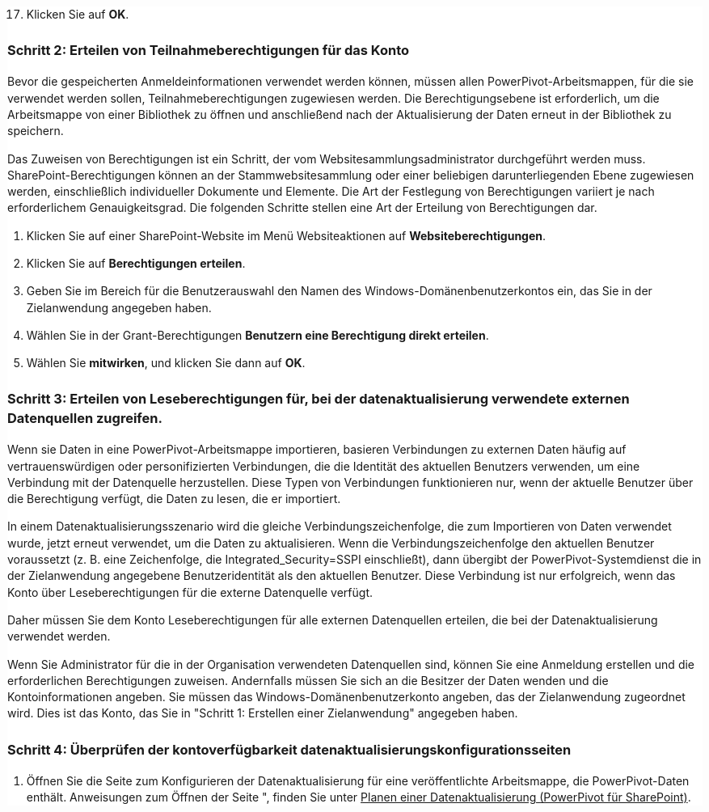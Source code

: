 17. Klicken Sie auf **OK**.  
  
###  <a name="bkmk_grant"></a> Schritt 2: Erteilen von Teilnahmeberechtigungen für das Konto  
 Bevor die gespeicherten Anmeldeinformationen verwendet werden können, müssen allen PowerPivot-Arbeitsmappen, für die sie verwendet werden sollen, Teilnahmeberechtigungen zugewiesen werden. Die Berechtigungsebene ist erforderlich, um die Arbeitsmappe von einer Bibliothek zu öffnen und anschließend nach der Aktualisierung der Daten erneut in der Bibliothek zu speichern.  
  
 Das Zuweisen von Berechtigungen ist ein Schritt, der vom Websitesammlungsadministrator durchgeführt werden muss. SharePoint-Berechtigungen können an der Stammwebsitesammlung oder einer beliebigen darunterliegenden Ebene zugewiesen werden, einschließlich individueller Dokumente und Elemente. Die Art der Festlegung von Berechtigungen variiert je nach erforderlichem Genauigkeitsgrad. Die folgenden Schritte stellen eine Art der Erteilung von Berechtigungen dar.  
  
1.  Klicken Sie auf einer SharePoint-Website im Menü Websiteaktionen auf **Websiteberechtigungen**.  
  
2.  Klicken Sie auf **Berechtigungen erteilen**.  
  
3.  Geben Sie im Bereich für die Benutzerauswahl den Namen des Windows-Domänenbenutzerkontos ein, das Sie in der Zielanwendung angegeben haben.  
  
4.  Wählen Sie in der Grant-Berechtigungen **Benutzern eine Berechtigung direkt erteilen**.  
  
5.  Wählen Sie **mitwirken**, und klicken Sie dann auf **OK**.  
  
###  <a name="bkmk_dbread"></a> Schritt 3: Erteilen von Leseberechtigungen für, bei der datenaktualisierung verwendete externen Datenquellen zugreifen.  
 Wenn sie Daten in eine PowerPivot-Arbeitsmappe importieren, basieren Verbindungen zu externen Daten häufig auf vertrauenswürdigen oder personifizierten Verbindungen, die die Identität des aktuellen Benutzers verwenden, um eine Verbindung mit der Datenquelle herzustellen. Diese Typen von Verbindungen funktionieren nur, wenn der aktuelle Benutzer über die Berechtigung verfügt, die Daten zu lesen, die er importiert.  
  
 In einem Datenaktualisierungsszenario wird die gleiche Verbindungszeichenfolge, die zum Importieren von Daten verwendet wurde, jetzt erneut verwendet, um die Daten zu aktualisieren. Wenn die Verbindungszeichenfolge den aktuellen Benutzer voraussetzt (z. B. eine Zeichenfolge, die Integrated_Security=SSPI einschließt), dann übergibt der PowerPivot-Systemdienst die in der Zielanwendung angegebene Benutzeridentität als den aktuellen Benutzer. Diese Verbindung ist nur erfolgreich, wenn das Konto über Leseberechtigungen für die externe Datenquelle verfügt.  
  
 Daher müssen Sie dem Konto Leseberechtigungen für alle externen Datenquellen erteilen, die bei der Datenaktualisierung verwendet werden.  
  
 Wenn Sie Administrator für die in der Organisation verwendeten Datenquellen sind, können Sie eine Anmeldung erstellen und die erforderlichen Berechtigungen zuweisen. Andernfalls müssen Sie sich an die Besitzer der Daten wenden und die Kontoinformationen angeben. Sie müssen das Windows-Domänenbenutzerkonto angeben, das der Zielanwendung zugeordnet wird. Dies ist das Konto, das Sie in "Schritt 1: Erstellen einer Zielanwendung" angegeben haben.  
  
###  <a name="bkmk_verify"></a> Schritt 4: Überprüfen der kontoverfügbarkeit datenaktualisierungskonfigurationsseiten  
  
1.  Öffnen Sie die Seite zum Konfigurieren der Datenaktualisierung für eine veröffentlichte Arbeitsmappe, die PowerPivot-Daten enthält. Anweisungen zum Öffnen der Seite ", finden Sie unter [Planen einer Datenaktualisierung &#40;PowerPivot für SharePoint&#41;](schedule-a-data-refresh-powerpivot-for-sharepoint.md).  
  